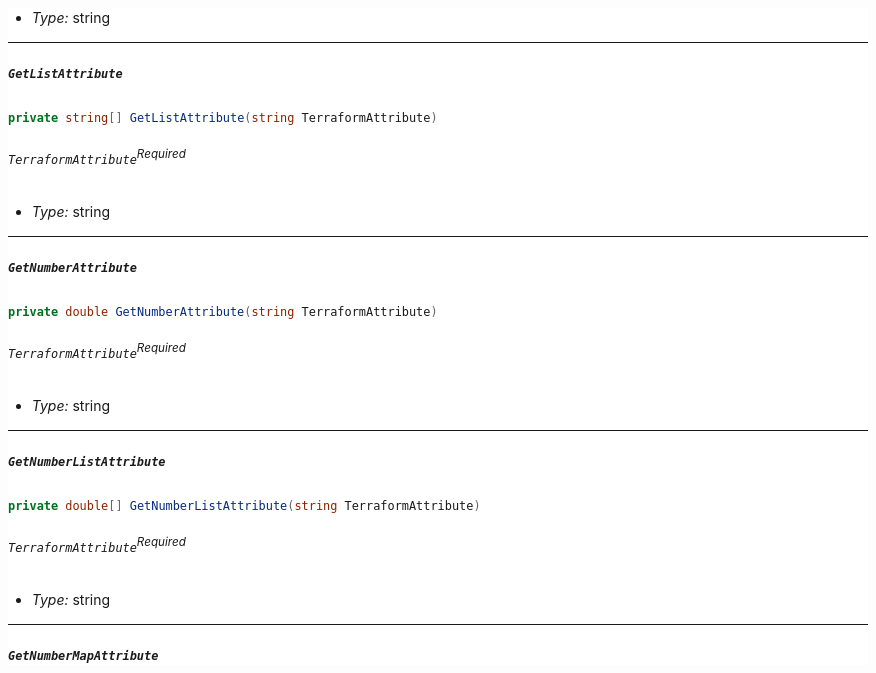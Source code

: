 - *Type:* string

---

##### `GetListAttribute` <a name="GetListAttribute" id="@cdktf/provider-mongodbatlas.searchIndex.SearchIndexTimeoutsOutputReference.getListAttribute"></a>

```csharp
private string[] GetListAttribute(string TerraformAttribute)
```

###### `TerraformAttribute`<sup>Required</sup> <a name="TerraformAttribute" id="@cdktf/provider-mongodbatlas.searchIndex.SearchIndexTimeoutsOutputReference.getListAttribute.parameter.terraformAttribute"></a>

- *Type:* string

---

##### `GetNumberAttribute` <a name="GetNumberAttribute" id="@cdktf/provider-mongodbatlas.searchIndex.SearchIndexTimeoutsOutputReference.getNumberAttribute"></a>

```csharp
private double GetNumberAttribute(string TerraformAttribute)
```

###### `TerraformAttribute`<sup>Required</sup> <a name="TerraformAttribute" id="@cdktf/provider-mongodbatlas.searchIndex.SearchIndexTimeoutsOutputReference.getNumberAttribute.parameter.terraformAttribute"></a>

- *Type:* string

---

##### `GetNumberListAttribute` <a name="GetNumberListAttribute" id="@cdktf/provider-mongodbatlas.searchIndex.SearchIndexTimeoutsOutputReference.getNumberListAttribute"></a>

```csharp
private double[] GetNumberListAttribute(string TerraformAttribute)
```

###### `TerraformAttribute`<sup>Required</sup> <a name="TerraformAttribute" id="@cdktf/provider-mongodbatlas.searchIndex.SearchIndexTimeoutsOutputReference.getNumberListAttribute.parameter.terraformAttribute"></a>

- *Type:* string

---

##### `GetNumberMapAttribute` <a name="GetNumberMapAttribute" id="@cdktf/provider-mongodbatlas.searchIndex.SearchIndexTimeoutsOutputReference.getNumberMapAttribute"></a>
